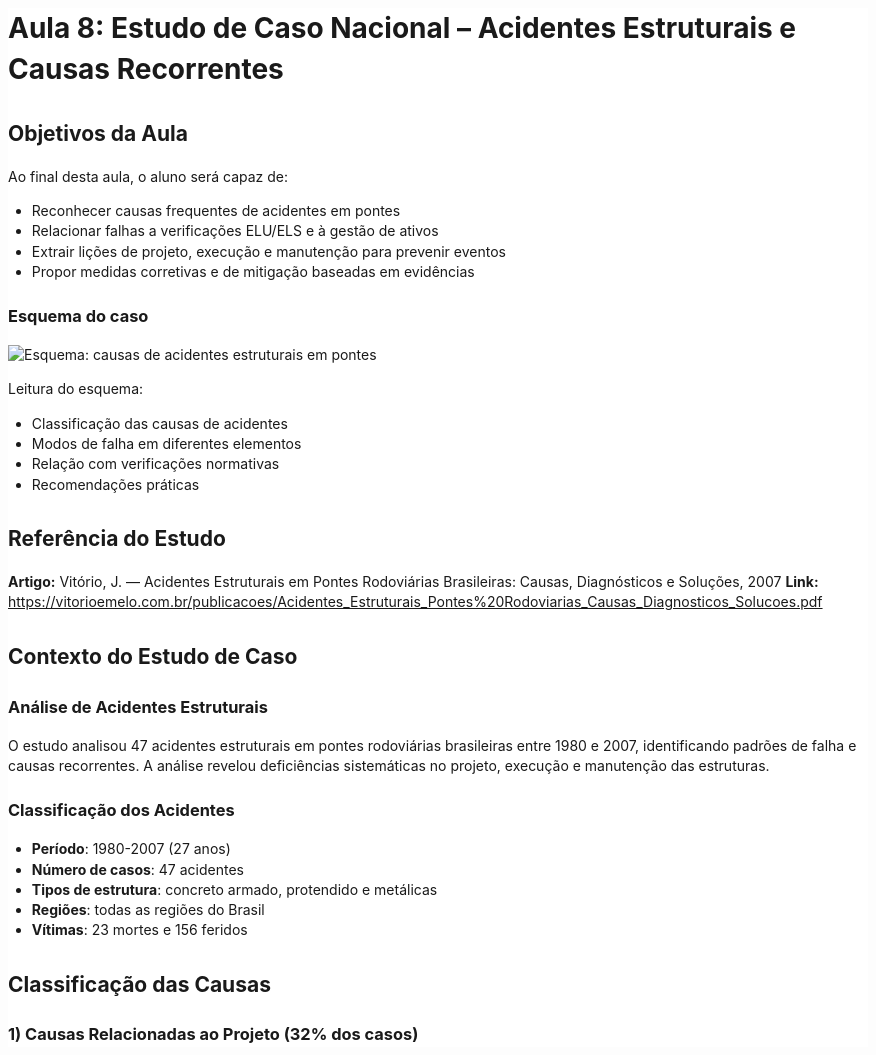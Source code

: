 # Aula 8: Estudo de Caso Nacional – Acidentes Estruturais e Causas Recorrentes

## Objetivos da Aula

Ao final desta aula, o aluno será capaz de:
- Reconhecer causas frequentes de acidentes em pontes
- Relacionar falhas a verificações ELU/ELS e à gestão de ativos
- Extrair lições de projeto, execução e manutenção para prevenir eventos
- Propor medidas corretivas e de mitigação baseadas em evidências

### Esquema do caso

<img src="https://res.cloudinary.com/dyhjjms8y/image/upload/v1760304360/estrutura_pontes/aula8_ponte.svg" alt="Esquema: causas de acidentes estruturais em pontes" width="760" />

Leitura do esquema:

- Classificação das causas de acidentes
- Modos de falha em diferentes elementos
- Relação com verificações normativas
- Recomendações práticas

## Referência do Estudo

**Artigo:** Vitório, J. — Acidentes Estruturais em Pontes Rodoviárias Brasileiras: Causas, Diagnósticos e Soluções, 2007
**Link:** <https://vitorioemelo.com.br/publicacoes/Acidentes_Estruturais_Pontes%20Rodoviarias_Causas_Diagnosticos_Solucoes.pdf>

## Contexto do Estudo de Caso

### Análise de Acidentes Estruturais

O estudo analisou 47 acidentes estruturais em pontes rodoviárias brasileiras entre 1980 e 2007, identificando padrões de falha e causas recorrentes. A análise revelou deficiências sistemáticas no projeto, execução e manutenção das estruturas.

### Classificação dos Acidentes

- **Período**: 1980-2007 (27 anos)
- **Número de casos**: 47 acidentes
- **Tipos de estrutura**: concreto armado, protendido e metálicas
- **Regiões**: todas as regiões do Brasil
- **Vítimas**: 23 mortes e 156 feridos

## Classificação das Causas

### 1) Causas Relacionadas ao Projeto (32% dos casos)
